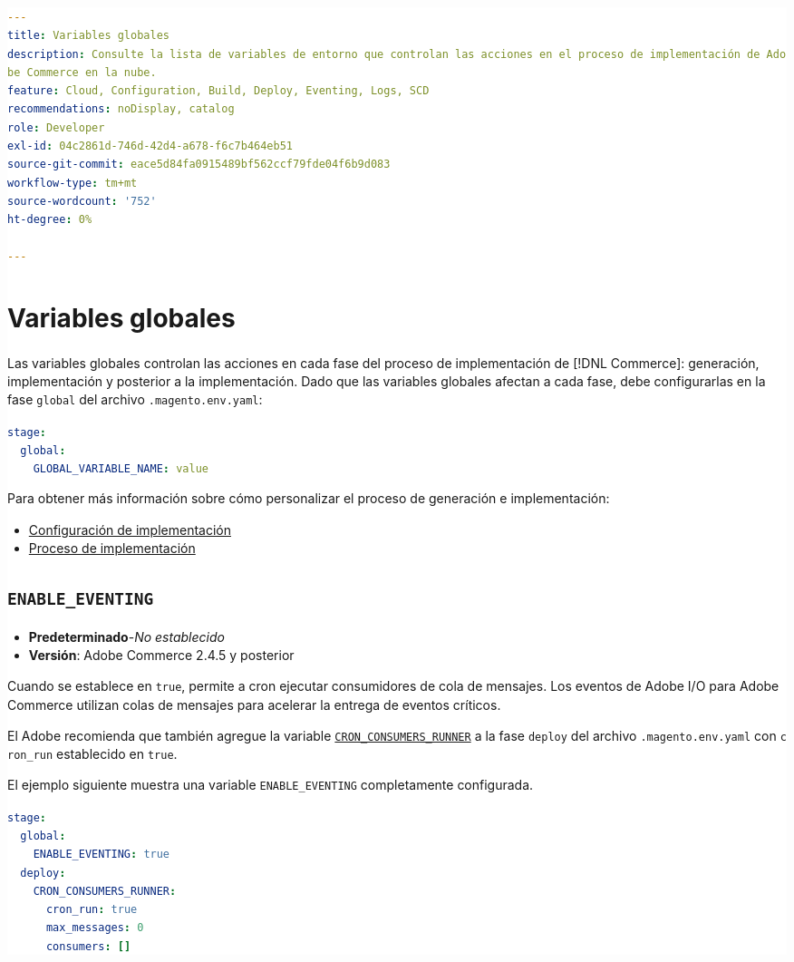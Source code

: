 ```yaml
---
title: Variables globales
description: Consulte la lista de variables de entorno que controlan las acciones en el proceso de implementación de Adobe Commerce en la nube.
feature: Cloud, Configuration, Build, Deploy, Eventing, Logs, SCD
recommendations: noDisplay, catalog
role: Developer
exl-id: 04c2861d-746d-42d4-a678-f6c7b464eb51
source-git-commit: eace5d84fa0915489bf562ccf79fde04f6b9d083
workflow-type: tm+mt
source-wordcount: '752'
ht-degree: 0%

---
```


# Variables globales

Las variables globales controlan las acciones en cada fase del proceso de implementación de [!DNL Commerce]: generación, implementación y posterior a la implementación. Dado que las variables globales afectan a cada fase, debe configurarlas en la fase `global` del archivo `.magento.env.yaml`:

```yaml
stage:
  global:
    GLOBAL_VARIABLE_NAME: value
```

Para obtener más información sobre cómo personalizar el proceso de generación e implementación:

- [Configuración de implementación](configure-env-yaml.md)
- [Proceso de implementación](../deploy/process.md)

## `ENABLE_EVENTING`

- **Predeterminado**-_No establecido_
- **Versión**: Adobe Commerce 2.4.5 y posterior

Cuando se establece en `true`, permite a cron ejecutar consumidores de cola de mensajes. Los eventos de Adobe I/O para Adobe Commerce utilizan colas de mensajes para acelerar la entrega de eventos críticos.

El Adobe recomienda que también agregue la variable [`CRON_CONSUMERS_RUNNER`](./variables-deploy.md#cron_consumers_runner) a la fase `deploy` del archivo `.magento.env.yaml` con `cron_run` establecido en `true`.

El ejemplo siguiente muestra una variable `ENABLE_EVENTING` completamente configurada.

```yaml
stage:
  global:
    ENABLE_EVENTING: true
  deploy:
    CRON_CONSUMERS_RUNNER:
      cron_run: true
      max_messages: 0
      consumers: []
```
